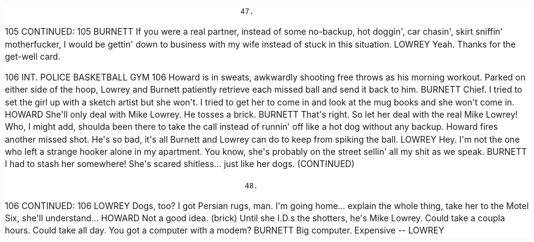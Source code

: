                                                           47.
105   CONTINUED:                                                 105
                             BURNETT
               If you were a real partner, instead
               of some no-backup, hot doggin',
               car chasin', skirt sniffin'
               motherfucker, I would be gettin'
               down to business with my wife
               instead of stuck in this situation.
                              LOWREY
               Yeah.   Thanks for the get-well card.

106   INT. POLICE BASKETBALL GYM                                 106
      Howard is in sweats, awkwardly shooting free throws as
      his morning workout. Parked on either side of the hoop,
      Lowrey and Burnett patiently retrieve each missed ball
      and send it back to him.
                             BURNETT
               Chief. I tried to set   the girl
               up with a sketch artist  but she
               won't. I tried to get   her to come
               in and look at the mug  books and
               she won't come in.
                             HOWARD
               She'll only deal with Mike Lowrey.
      He tosses a brick.
                             BURNETT
               That's right. So let her deal
               with the real Mike Lowrey! Who,
               I might add, shoulda been there to
               take the call instead of runnin'
               off like a hot dog without any
               backup.
      Howard fires another missed shot. He's so bad, it's all
      Burnett and Lowrey can do to keep from spiking the ball.
                             LOWREY
               Hey. I'm not the one who left a
               strange hooker alone in my
               apartment. You know, she's
               probably on the street sellin'
               all my shit as we speak.
                             BURNETT
               I had to stash her somewhere!
               She's scared shitless... just
               like her dogs.
                                                 (CONTINUED)

                                                           48.
106   CONTINUED:                                                 106
                             LOWREY
               Dogs, too? I got Persian rugs,
               man. I'm going home... explain
               the whole thing, take her to the
               Motel Six, she'll understand...
                             HOWARD
               Not a good idea.
                      (brick)
               Until she I.D.s the shotters, he's
               Mike Lowrey. Could take a coupla
               hours. Could take all day. You
               got a computer with a modem?
                               BURNETT
               Big computer.    Expensive --
                             LOWREY